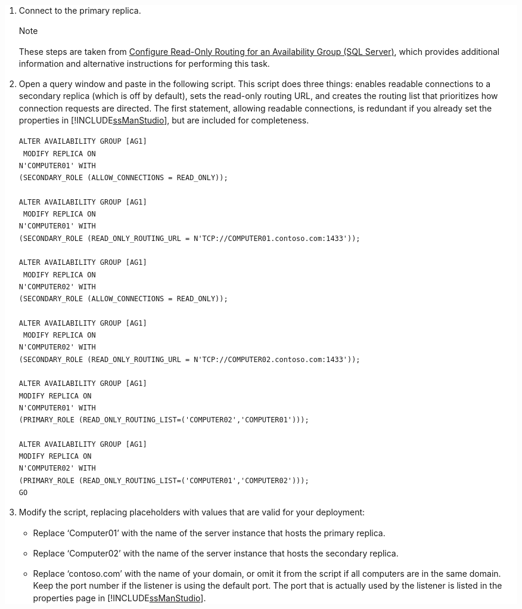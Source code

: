 1.  Connect to the primary replica.  
  
    > [!NOTE]  
    >  These steps are taken from [Configure Read-Only Routing for an Availability Group (SQL Server)](../../Topics/TopicNameNotContainA/Configure-Read-Only-Routing-for-an-Availability-Group--SQL-Server-.md), which provides additional information and alternative instructions for performing this task.  
  
2.  Open a query window and paste in the following script. This script does three things: enables readable connections to a secondary replica (which is off by default), sets the read-only routing URL, and creates the routing list that prioritizes how connection requests are directed.  The first statement, allowing readable connections, is redundant if you already set the properties in [!INCLUDE[ssManStudio](../../Topics/TopicNameContainA/includes/ssManStudio_md.md)], but are included for completeness.  
  
    ```  
    ALTER AVAILABILITY GROUP [AG1]  
     MODIFY REPLICA ON  
    N'COMPUTER01' WITH   
    (SECONDARY_ROLE (ALLOW_CONNECTIONS = READ_ONLY));  
  
    ALTER AVAILABILITY GROUP [AG1]  
     MODIFY REPLICA ON  
    N'COMPUTER01' WITH   
    (SECONDARY_ROLE (READ_ONLY_ROUTING_URL = N'TCP://COMPUTER01.contoso.com:1433'));  
  
    ALTER AVAILABILITY GROUP [AG1]  
     MODIFY REPLICA ON  
    N'COMPUTER02' WITH   
    (SECONDARY_ROLE (ALLOW_CONNECTIONS = READ_ONLY));  
  
    ALTER AVAILABILITY GROUP [AG1]  
     MODIFY REPLICA ON  
    N'COMPUTER02' WITH   
    (SECONDARY_ROLE (READ_ONLY_ROUTING_URL = N'TCP://COMPUTER02.contoso.com:1433'));  
  
    ALTER AVAILABILITY GROUP [AG1]   
    MODIFY REPLICA ON  
    N'COMPUTER01' WITH   
    (PRIMARY_ROLE (READ_ONLY_ROUTING_LIST=('COMPUTER02','COMPUTER01')));  
  
    ALTER AVAILABILITY GROUP [AG1]   
    MODIFY REPLICA ON  
    N'COMPUTER02' WITH   
    (PRIMARY_ROLE (READ_ONLY_ROUTING_LIST=('COMPUTER01','COMPUTER02')));  
    GO  
    ```  
  
3.  Modify the script, replacing placeholders with values that are valid for your deployment:  
  
    -   Replace ‘Computer01’ with the name of the server instance that hosts the primary replica.  
  
    -   Replace ‘Computer02’ with the name of the server instance that hosts the secondary replica.  
  
    -   Replace ‘contoso.com’ with the name of your domain, or omit it from the script if all computers are in the same domain. Keep the port number if the listener is using the default port. The port that is actually used by the listener is listed in the properties page in [!INCLUDE[ssManStudio](../../Topics/TopicNameContainA/includes/ssManStudio_md.md)].  
  